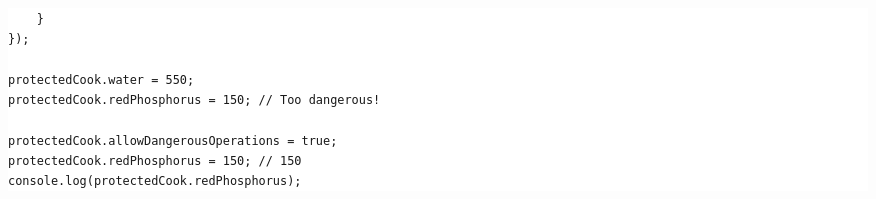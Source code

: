 ```
    }
});

protectedCook.water = 550;
protectedCook.redPhosphorus = 150; // Too dangerous!

protectedCook.allowDangerousOperations = true;
protectedCook.redPhosphorus = 150; // 150
console.log(protectedCook.redPhosphorus);
```

